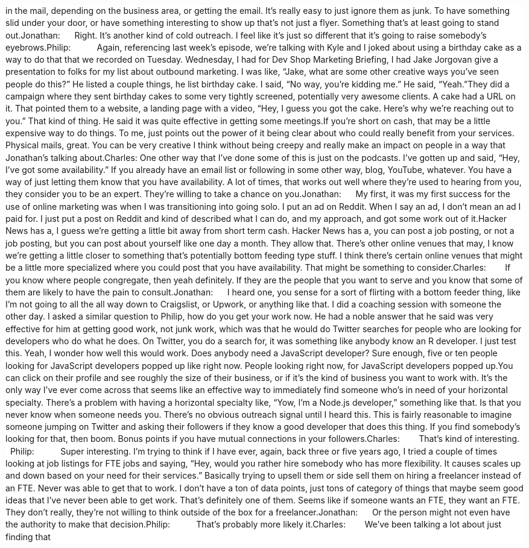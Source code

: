 in the mail, depending on the business area, or getting the email. It’s really easy to just ignore them as junk. To have something slid under your door, or have something interesting to show up that’s not just a flyer. Something that’s at least going to stand out.Jonathan: &nbsp;&nbsp;&nbsp;&nbsp; Right. It’s another kind of cold outreach. I feel like it’s just so different that it’s going to raise somebody’s eyebrows.Philip: &nbsp;&nbsp;&nbsp;&nbsp;&nbsp;&nbsp;&nbsp;&nbsp;&nbsp; Again, referencing last week’s episode, we’re talking with Kyle and I joked about using a birthday cake as a way to do that that we recorded on Tuesday. Wednesday, I had for Dev Shop Marketing Briefing, I had Jake Jorgovan give a presentation to folks for my list about outbound marketing. I was like, “Jake, what are some other creative ways you’ve seen people do this?” He listed a couple things, he list birthday cake. I said, “No way, you’re kidding me.” He said, “Yeah.”They did a campaign where they sent birthday cakes to some very tightly screened, potentially very awesome clients. A cake had a URL on it. That pointed them to a website, a landing page with a video, “Hey, I guess you got the cake. Here’s why we’re reaching out to you.” That kind of thing. He said it was quite effective in getting some meetings.If you’re short on cash, that may be a little expensive way to do things. To me, just points out the power of it being clear about who could really benefit from your services. Physical mails, great. You can be very creative I think without being creepy and really make an impact on people in a way that Jonathan’s talking about.Charles: One other way that I’ve done some of this is just on the podcasts. I’ve gotten up and said, “Hey, I’ve got some availability.” If you already have an email list or following in some other way, blog, YouTube, whatever. You have a way of just letting them know that you have availability. A lot of times, that works out well where they’re used to hearing from you, they consider you to be an expert. They’re willing to take a chance on you.Jonathan: &nbsp;&nbsp;&nbsp;&nbsp; My first, it was my first success for the use of online marketing was when I was transitioning into going solo. I put an ad on Reddit. When I say an ad, I don’t mean an ad I paid for. I just put a post on Reddit and kind of described what I can do, and my approach, and got some work out of it.Hacker News has a, I guess we’re getting a little bit away from short term cash. Hacker News has a, you can post a job posting, or not a job posting, but you can post about yourself like one day a month. They allow that. There’s other online venues that may, I know we’re getting a little closer to something that’s potentially bottom feeding type stuff. I think there’s certain online venues that might be a little more specialized where you could post that you have availability. That might be something to consider.Charles: &nbsp;&nbsp;&nbsp;&nbsp;&nbsp;&nbsp; If you know where people congregate, then yeah definitely. If they are the people that you want to serve and you know that some of them are likely to have the pain to consult.Jonathan: &nbsp;&nbsp;&nbsp;&nbsp; I heard one, you sense for a sort of flirting with a bottom feeder thing, like I’m not going to all the all way down to Craigslist, or Upwork, or anything like that. I did a coaching session with someone the other day. I asked a similar question to Philip, how do you get your work now. He had a noble answer that he said was very effective for him at getting good work, not junk work, which was that he would do Twitter searches for people who are looking for developers who do what he does. On Twitter, you do a search for, it was something like anybody know an R developer. I just test this. Yeah, I wonder how well this would work. Does anybody need a JavaScript developer? Sure enough, five or ten people looking for JavaScript developers popped up like right now. People looking right now, for JavaScript developers popped up.You can click on their profile and see roughly the size of their business, or if it’s the kind of business you want to work with. It’s the only way I’ve ever come across that seems like an effective way to immediately find someone who’s in need of your horizontal specialty. There’s a problem with having a horizontal specialty like, “Yow, I’m a Node.js developer,” something like that. Is that you never know when someone needs you. There’s no obvious outreach signal until I heard this. This is fairly reasonable to imagine someone jumping on Twitter and asking their followers if they know a good developer that does this thing. If you find somebody’s looking for that, then boom. Bonus points if you have mutual connections in your followers.Charles: &nbsp;&nbsp;&nbsp;&nbsp;&nbsp;&nbsp; That’s kind of interesting. &nbsp;&nbsp;Philip: &nbsp;&nbsp;&nbsp;&nbsp;&nbsp;&nbsp;&nbsp;&nbsp;&nbsp; Super interesting. I’m trying to think if I have ever, again, back three or five years ago, I tried a couple of times looking at job listings for FTE jobs and saying, “Hey, would you rather hire somebody who has more flexibility. It causes scales up and down based on your need for their services.” Basically trying to upsell them or side sell them on hiring a freelancer instead of an FTE. Never was able to get that to work. I don’t have a ton of data points, just tons of category of things that maybe seem good ideas that I’ve never been able to get work. That’s definitely one of them. Seems like if someone wants an FTE, they want an FTE. They don’t really, they’re not willing to think outside of the box for a freelancer.Jonathan: &nbsp;&nbsp;&nbsp;&nbsp; Or the person might not even have the authority to make that decision.Philip: &nbsp;&nbsp;&nbsp;&nbsp;&nbsp;&nbsp;&nbsp;&nbsp;&nbsp; That’s probably more likely it.Charles: &nbsp;&nbsp;&nbsp;&nbsp;&nbsp;&nbsp; We’ve been talking a lot about just finding that